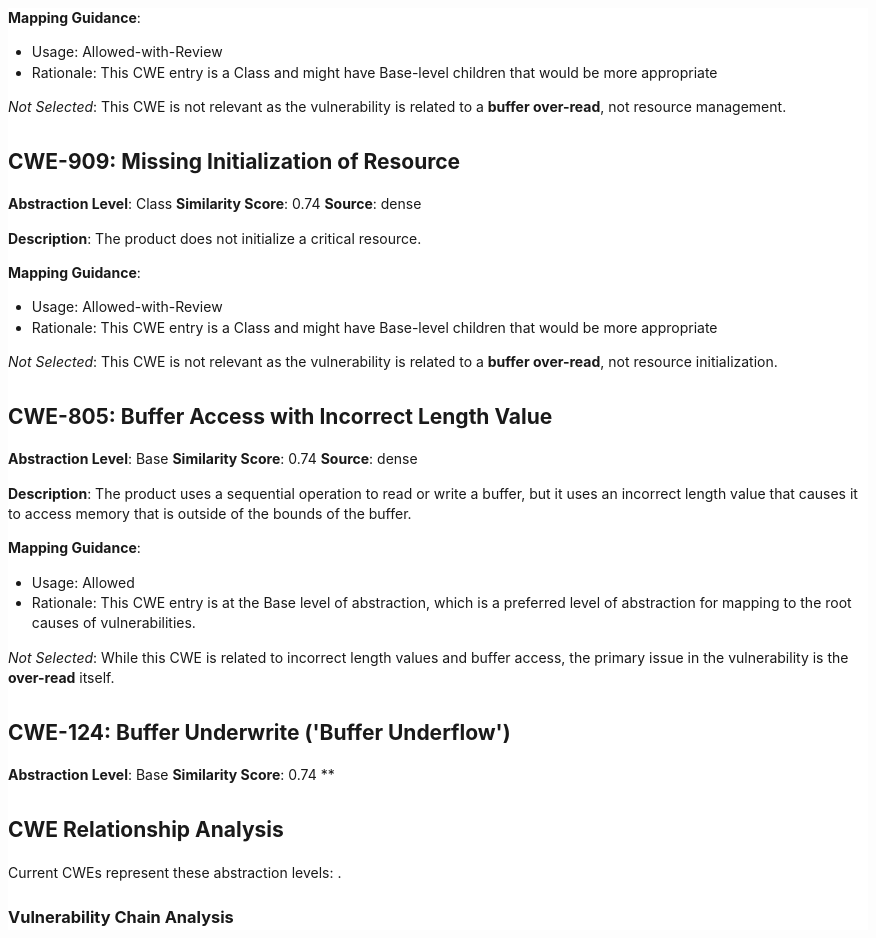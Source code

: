 **Mapping Guidance**:
- Usage: Allowed-with-Review
- Rationale: This CWE entry is a Class and might have Base-level children that would be more appropriate

*Not Selected*: This CWE is not relevant as the vulnerability is related to a **buffer over-read**, not resource management.

## CWE-909: Missing Initialization of Resource
**Abstraction Level**: Class
**Similarity Score**: 0.74
**Source**: dense

**Description**:
The product does not initialize a critical resource.

**Mapping Guidance**:
- Usage: Allowed-with-Review
- Rationale: This CWE entry is a Class and might have Base-level children that would be more appropriate

*Not Selected*: This CWE is not relevant as the vulnerability is related to a **buffer over-read**, not resource initialization.

## CWE-805: Buffer Access with Incorrect Length Value
**Abstraction Level**: Base
**Similarity Score**: 0.74
**Source**: dense

**Description**:
The product uses a sequential operation to read or write a buffer, but it uses an incorrect length value that causes it to access memory that is outside of the bounds of the buffer.

**Mapping Guidance**:
- Usage: Allowed
- Rationale: This CWE entry is at the Base level of abstraction, which is a preferred level of abstraction for mapping to the root causes of vulnerabilities.

*Not Selected*: While this CWE is related to incorrect length values and buffer access, the primary issue in the vulnerability is the **over-read** itself.

## CWE-124: Buffer Underwrite ('Buffer Underflow')
**Abstraction Level**: Base
**Similarity Score**: 0.74
**


## CWE Relationship Analysis

Current CWEs represent these abstraction levels: .


### Vulnerability Chain Analysis
